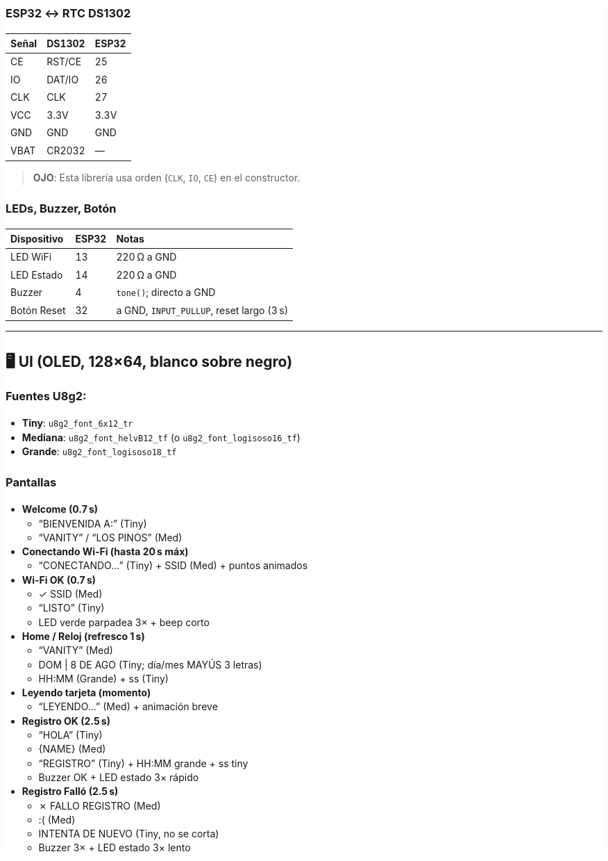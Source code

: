 ### ESP32 ↔ RTC DS1302
| Señal | DS1302    | ESP32 |
| :---- | :-------- | :---- |
| CE    | RST/CE    | 25    |
| IO    | DAT/IO    | 26    |
| CLK   | CLK       | 27    |
| VCC   | 3.3V      | 3.3V  |
| GND   | GND       | GND   |
| VBAT  | CR2032    | —     |

> **OJO**: Esta librería usa orden (`CLK`, `IO`, `CE`) en el constructor.

### LEDs, Buzzer, Botón
| Dispositivo | ESP32 | Notas                                    |
| :---------- | :---- | :--------------------------------------- |
| LED WiFi    | 13    | 220 Ω a GND                              |
| LED Estado  | 14    | 220 Ω a GND                              |
| Buzzer      | 4     | `tone()`; directo a GND                  |
| Botón Reset | 32    | a GND, `INPUT_PULLUP`, reset largo (3 s) |

***

## 🖥️ UI (OLED, 128×64, blanco sobre negro)

### Fuentes U8g2:
* **Tiny**: `u8g2_font_6x12_tr`
* **Mediana**: `u8g2_font_helvB12_tf` (o `u8g2_font_logisoso16_tf`)
* **Grande**: `u8g2_font_logisoso18_tf`

### Pantallas
* **Welcome (0.7 s)**
    * “BIENVENIDA A:” (Tiny)
    * “VANITY” / “LOS PINOS” (Med)
* **Conectando Wi‑Fi (hasta 20 s máx)**
    * “CONECTANDO…” (Tiny) + SSID (Med) + puntos animados
* **Wi‑Fi OK (0.7 s)**
    * ✓ SSID (Med)
    * “LISTO” (Tiny)
    * LED verde parpadea 3× + beep corto
* **Home / Reloj (refresco 1 s)**
    * “VANITY” (Med)
    * DOM | 8 DE AGO (Tiny; día/mes MAYÚS 3 letras)
    * HH:MM (Grande) + ss (Tiny)
* **Leyendo tarjeta (momento)**
    * “LEYENDO…” (Med) + animación breve
* **Registro OK (2.5 s)**
    * “HOLA” (Tiny)
    * {NAME} (Med)
    * “REGISTRO” (Tiny) + HH:MM grande + ss tiny
    * Buzzer OK + LED estado 3× rápido
* **Registro Falló (2.5 s)**
    * ✗ FALLO REGISTRO (Med)
    * :( (Med)
    * INTENTA DE NUEVO (Tiny, no se corta)
    * Buzzer 3× + LED estado 3× lento